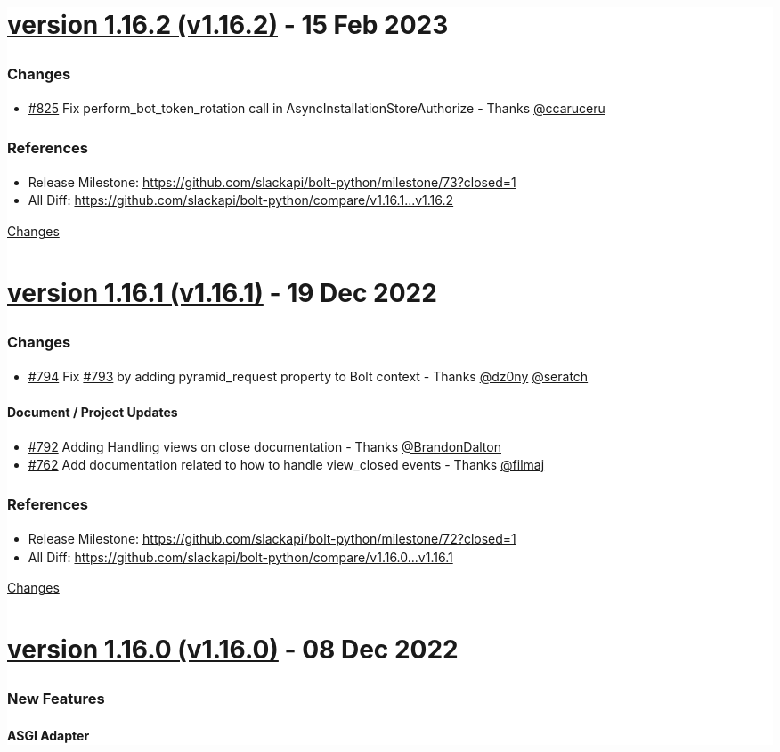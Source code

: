 
<a name="v1.16.2"></a>
# [version 1.16.2 (v1.16.2)](https://github.com/slackapi/bolt-python/releases/tag/v1.16.2) - 15 Feb 2023

### Changes

* [#825](https://github.com/slackapi/bolt-python/issues/825) Fix perform_bot_token_rotation call in AsyncInstallationStoreAuthorize - Thanks [@ccaruceru](https://github.com/ccaruceru)

### References

* Release Milestone: https://github.com/slackapi/bolt-python/milestone/73?closed=1
* All Diff: https://github.com/slackapi/bolt-python/compare/v1.16.1...v1.16.2

[Changes][v1.16.2]


<a name="v1.16.1"></a>
# [version 1.16.1 (v1.16.1)](https://github.com/slackapi/bolt-python/releases/tag/v1.16.1) - 19 Dec 2022

### Changes

* [#794](https://github.com/slackapi/bolt-python/issues/794) Fix [#793](https://github.com/slackapi/bolt-python/issues/793) by adding pyramid_request property to Bolt context - Thanks [@dz0ny](https://github.com/dz0ny) [@seratch](https://github.com/seratch) 

#### Document / Project Updates

* [#792](https://github.com/slackapi/bolt-python/issues/792) Adding Handling views on close documentation - Thanks [@BrandonDalton](https://github.com/BrandonDalton) 
* [#762](https://github.com/slackapi/bolt-python/issues/762) Add documentation related to how to handle view_closed events - Thanks [@filmaj](https://github.com/filmaj) 

### References

* Release Milestone: https://github.com/slackapi/bolt-python/milestone/72?closed=1
* All Diff: https://github.com/slackapi/bolt-python/compare/v1.16.0...v1.16.1

[Changes][v1.16.1]


<a name="v1.16.0"></a>
# [version 1.16.0 (v1.16.0)](https://github.com/slackapi/bolt-python/releases/tag/v1.16.0) - 08 Dec 2022

### New Features

#### ASGI Adapter


[v1.19.1]: https://github.com/slackapi/bolt-python/compare/v1.19.0...v1.19.1
[v1.19.0]: https://github.com/slackapi/bolt-python/compare/v1.19.0rc1...v1.19.0
[v1.19.0rc1]: https://github.com/slackapi/bolt-python/compare/v1.18.1...v1.19.0rc1
[v1.18.1]: https://github.com/slackapi/bolt-python/compare/v1.18.0...v1.18.1
[v1.18.0]: https://github.com/slackapi/bolt-python/compare/v1.17.2...v1.18.0
[v1.17.2]: https://github.com/slackapi/bolt-python/compare/v1.17.1...v1.17.2
[v1.17.1]: https://github.com/slackapi/bolt-python/compare/v1.17.0...v1.17.1
[v1.17.0]: https://github.com/slackapi/bolt-python/compare/v1.17.0rc4...v1.17.0
[v1.17.0rc4]: https://github.com/slackapi/bolt-python/compare/v1.17.0rc3...v1.17.0rc4
[v1.17.0rc3]: https://github.com/slackapi/bolt-python/compare/v1.17.0rc2...v1.17.0rc3
[v1.17.0rc2]: https://github.com/slackapi/bolt-python/compare/v1.17.0rc1...v1.17.0rc2
[v1.17.0rc1]: https://github.com/slackapi/bolt-python/compare/v1.16.4...v1.17.0rc1
[v1.16.4]: https://github.com/slackapi/bolt-python/compare/v1.16.3...v1.16.4
[v1.16.3]: https://github.com/slackapi/bolt-python/compare/v1.16.2...v1.16.3
[v1.16.2]: https://github.com/slackapi/bolt-python/compare/v1.16.1...v1.16.2
[v1.16.1]: https://github.com/slackapi/bolt-python/compare/v1.16.0...v1.16.1
[v1.16.0]: https://github.com/slackapi/bolt-python/compare/v1.15.5...v1.16.0
[v1.15.5]: https://github.com/slackapi/bolt-python/compare/v1.15.4...v1.15.5
[v1.15.4]: https://github.com/slackapi/bolt-python/compare/v1.15.3...v1.15.4
[v1.15.3]: https://github.com/slackapi/bolt-python/compare/v1.15.2...v1.15.3
[v1.15.2]: https://github.com/slackapi/bolt-python/compare/v1.15.1...v1.15.2
[v1.15.1]: https://github.com/slackapi/bolt-python/compare/v1.15.0...v1.15.1
[v1.15.0]: https://github.com/slackapi/bolt-python/compare/v1.14.3...v1.15.0
[v1.14.3]: https://github.com/slackapi/bolt-python/compare/v1.14.2...v1.14.3
[v1.14.2]: https://github.com/slackapi/bolt-python/compare/v1.14.1...v1.14.2
[v1.14.1]: https://github.com/slackapi/bolt-python/compare/v1.14.0...v1.14.1
[v1.14.0]: https://github.com/slackapi/bolt-python/compare/v1.13.2...v1.14.0
[v1.13.2]: https://github.com/slackapi/bolt-python/compare/v1.13.1...v1.13.2
[v1.13.1]: https://github.com/slackapi/bolt-python/compare/v1.13.0...v1.13.1
[v1.13.0]: https://github.com/slackapi/bolt-python/compare/v1.12.0...v1.13.0
[v1.12.0]: https://github.com/slackapi/bolt-python/compare/v1.11.6...v1.12.0
[v1.11.6]: https://github.com/slackapi/bolt-python/compare/v1.11.5...v1.11.6
[v1.11.5]: https://github.com/slackapi/bolt-python/compare/v1.11.4...v1.11.5
[v1.11.4]: https://github.com/slackapi/bolt-python/compare/v1.11.3...v1.11.4
[v1.11.3]: https://github.com/slackapi/bolt-python/compare/v1.11.2...v1.11.3
[v1.11.2]: https://github.com/slackapi/bolt-python/compare/v1.11.1...v1.11.2
